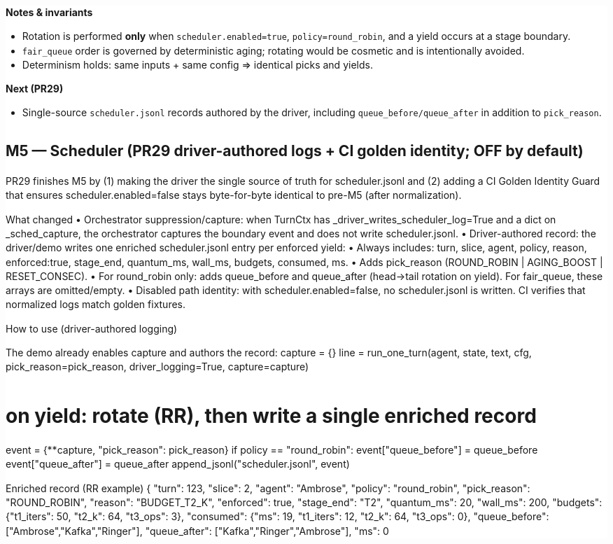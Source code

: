 **Notes & invariants**
- Rotation is performed **only** when `scheduler.enabled=true`, `policy=round_robin`, and a yield occurs at a stage boundary.
- `fair_queue` order is governed by deterministic aging; rotating would be cosmetic and is intentionally avoided.
- Determinism holds: same inputs + same config ⇒ identical picks and yields.

**Next (PR29)**
- Single-source `scheduler.jsonl` records authored by the driver, including `queue_before/queue_after` in addition to `pick_reason`.

## M5 — Scheduler (PR29 driver-authored logs + CI golden identity; OFF by default)

PR29 finishes M5 by (1) making the driver the single source of truth for scheduler.jsonl and (2) adding a CI Golden Identity Guard that ensures scheduler.enabled=false stays byte-for-byte identical to pre-M5 (after normalization).

What changed
    •	Orchestrator suppression/capture: when TurnCtx has _driver_writes_scheduler_log=True and a dict on _sched_capture, the orchestrator captures the boundary event and does not write scheduler.jsonl.
    •	Driver-authored record: the driver/demo writes one enriched scheduler.jsonl entry per enforced yield:
    •	Always includes: turn, slice, agent, policy, reason, enforced:true, stage_end, quantum_ms, wall_ms, budgets, consumed, ms.
    •	Adds pick_reason (ROUND_ROBIN | AGING_BOOST | RESET_CONSEC).
    •	For round_robin only: adds queue_before and queue_after (head→tail rotation on yield). For fair_queue, these arrays are omitted/empty.
    •	Disabled path identity: with scheduler.enabled=false, no scheduler.jsonl is written. CI verifies that normalized logs match golden fixtures.

How to use (driver-authored logging)

The demo already enables capture and authors the record:
capture = {}
line = run_one_turn(agent, state, text, cfg,
                    pick_reason=pick_reason,
                    driver_logging=True,
                    capture=capture)
# on yield: rotate (RR), then write a single enriched record
event = {**capture, "pick_reason": pick_reason}
if policy == "round_robin":
    event["queue_before"] = queue_before
    event["queue_after"]  = queue_after
append_jsonl("scheduler.jsonl", event)

Enriched record (RR example)
{
  "turn": 123,
  "slice": 2,
  "agent": "Ambrose",
  "policy": "round_robin",
  "pick_reason": "ROUND_ROBIN",
  "reason": "BUDGET_T2_K",
  "enforced": true,
  "stage_end": "T2",
  "quantum_ms": 20,
  "wall_ms": 200,
  "budgets": {"t1_iters": 50, "t2_k": 64, "t3_ops": 3},
  "consumed": {"ms": 19, "t1_iters": 12, "t2_k": 64, "t3_ops": 0},
  "queue_before": ["Ambrose","Kafka","Ringer"],
  "queue_after":  ["Kafka","Ringer","Ambrose"],
  "ms": 0